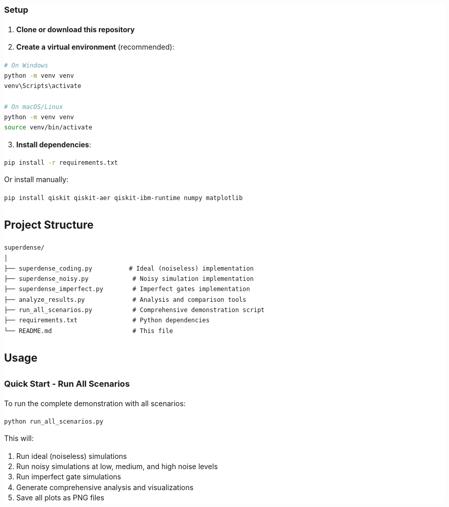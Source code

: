 ### Setup

1. **Clone or download this repository**

2. **Create a virtual environment** (recommended):

```bash
# On Windows
python -m venv venv
venv\Scripts\activate

# On macOS/Linux
python -m venv venv
source venv/bin/activate
```

3. **Install dependencies**:

```bash
pip install -r requirements.txt
```

Or install manually:

```bash
pip install qiskit qiskit-aer qiskit-ibm-runtime numpy matplotlib
```

## Project Structure

```
superdense/
│
├── superdense_coding.py          # Ideal (noiseless) implementation
├── superdense_noisy.py            # Noisy simulation implementation
├── superdense_imperfect.py        # Imperfect gates implementation
├── analyze_results.py             # Analysis and comparison tools
├── run_all_scenarios.py           # Comprehensive demonstration script
├── requirements.txt               # Python dependencies
└── README.md                      # This file
```

## Usage

### Quick Start - Run All Scenarios

To run the complete demonstration with all scenarios:

```bash
python run_all_scenarios.py
```

This will:

1. Run ideal (noiseless) simulations
2. Run noisy simulations at low, medium, and high noise levels
3. Run imperfect gate simulations
4. Generate comprehensive analysis and visualizations
5. Save all plots as PNG files
